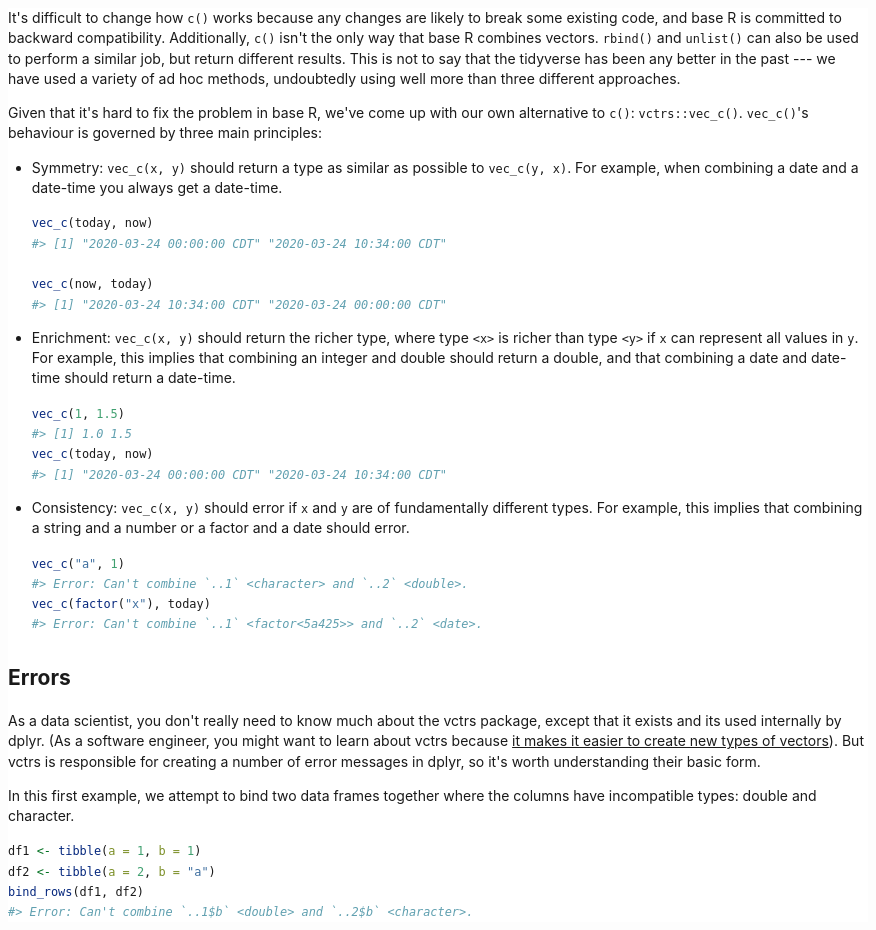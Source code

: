 It's difficult to change how `c()` works because any changes are likely to break some existing code, and base R is committed to backward compatibility. Additionally, `c()` isn't the only way that base R combines vectors. `rbind()` and `unlist()` can also be used to perform a similar job, but return different results. This is not to say that the tidyverse has been any better in the past --- we have used a variety of ad hoc methods, undoubtedly using well more than three different approaches.

Given that it's hard to fix the problem in base R, we've come up with our own alternative to `c()`: `vctrs::vec_c()`. `vec_c()`'s behaviour is governed by three main principles:

-   Symmetry: `vec_c(x, y)` should return a type as similar as possible to `vec_c(y, x)`. For example, when combining a date and a date-time you always get a date-time.

    ``` r
    vec_c(today, now)
    #> [1] "2020-03-24 00:00:00 CDT" "2020-03-24 10:34:00 CDT"

    vec_c(now, today)
    #> [1] "2020-03-24 10:34:00 CDT" "2020-03-24 00:00:00 CDT"
    ```

-   Enrichment: `vec_c(x, y)` should return the richer type, where type `<x>` is richer than type `<y>` if `x` can represent all values in `y`. For example, this implies that combining an integer and double should return a double, and that combining a date and date-time should return a date-time.

    ``` r
    vec_c(1, 1.5)
    #> [1] 1.0 1.5
    vec_c(today, now)
    #> [1] "2020-03-24 00:00:00 CDT" "2020-03-24 10:34:00 CDT"
    ```

-   Consistency: `vec_c(x, y)` should error if `x` and `y` are of fundamentally different types. For example, this implies that combining a string and a number or a factor and a date should error.

    ``` r
    vec_c("a", 1)
    #> Error: Can't combine `..1` <character> and `..2` <double>.
    vec_c(factor("x"), today)
    #> Error: Can't combine `..1` <factor<5a425>> and `..2` <date>.
    ```

Errors
------

As a data scientist, you don't really need to know much about the vctrs package, except that it exists and its used internally by dplyr. (As a software engineer, you might want to learn about vctrs because [it makes it easier to create new types of vectors](https://vctrs.r-lib.org/articles/s3-vector.html)). But vctrs is responsible for creating a number of error messages in dplyr, so it's worth understanding their basic form.

In this first example, we attempt to bind two data frames together where the columns have incompatible types: double and character.

``` r
df1 <- tibble(a = 1, b = 1)
df2 <- tibble(a = 2, b = "a")
bind_rows(df1, df2)
#> Error: Can't combine `..1$b` <double> and `..2$b` <character>.
```
